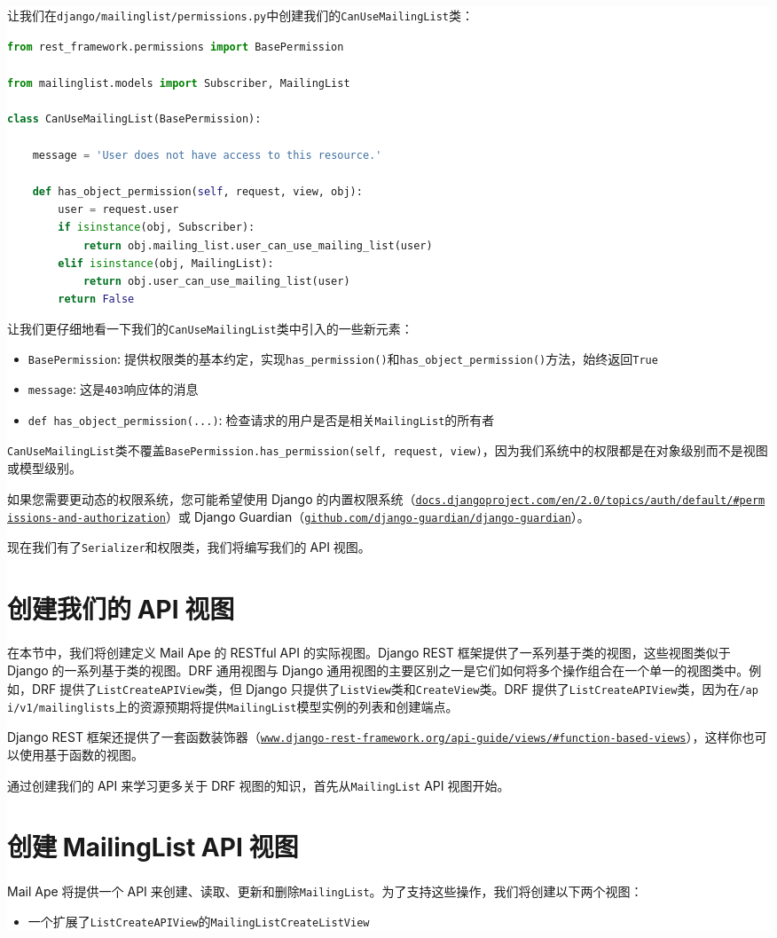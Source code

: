 让我们在`django/mailinglist/permissions.py`中创建我们的`CanUseMailingList`类：

```py
from rest_framework.permissions import BasePermission

from mailinglist.models import Subscriber, MailingList

class CanUseMailingList(BasePermission):

    message = 'User does not have access to this resource.'

    def has_object_permission(self, request, view, obj):
        user = request.user
        if isinstance(obj, Subscriber):
            return obj.mailing_list.user_can_use_mailing_list(user)
        elif isinstance(obj, MailingList):
            return obj.user_can_use_mailing_list(user)
        return False
```

让我们更仔细地看一下我们的`CanUseMailingList`类中引入的一些新元素：

+   `BasePermission`: 提供权限类的基本约定，实现`has_permission()`和`has_object_permission()`方法，始终返回`True`

+   `message`: 这是`403`响应体的消息

+   `def has_object_permission(...)`: 检查请求的用户是否是相关`MailingList`的所有者

`CanUseMailingList`类不覆盖`BasePermission.has_permission(self, request, view)`，因为我们系统中的权限都是在对象级别而不是视图或模型级别。

如果您需要更动态的权限系统，您可能希望使用 Django 的内置权限系统（[`docs.djangoproject.com/en/2.0/topics/auth/default/#permissions-and-authorization`](https://docs.djangoproject.com/en/2.0/topics/auth/default/#permissions-and-authorization)）或 Django Guardian（[`github.com/django-guardian/django-guardian`](https://github.com/django-guardian/django-guardian)）。

现在我们有了`Serializer`和权限类，我们将编写我们的 API 视图。

# 创建我们的 API 视图

在本节中，我们将创建定义 Mail Ape 的 RESTful API 的实际视图。Django REST 框架提供了一系列基于类的视图，这些视图类似于 Django 的一系列基于类的视图。DRF 通用视图与 Django 通用视图的主要区别之一是它们如何将多个操作组合在一个单一的视图类中。例如，DRF 提供了`ListCreateAPIView`类，但 Django 只提供了`ListView`类和`CreateView`类。DRF 提供了`ListCreateAPIView`类，因为在`/api/v1/mailinglists`上的资源预期将提供`MailingList`模型实例的列表和创建端点。

Django REST 框架还提供了一套函数装饰器（[`www.django-rest-framework.org/api-guide/views/#function-based-views`](http://www.django-rest-framework.org/api-guide/views/#function-based-views)），这样你也可以使用基于函数的视图。

通过创建我们的 API 来学习更多关于 DRF 视图的知识，首先从`MailingList` API 视图开始。

# 创建 MailingList API 视图

Mail Ape 将提供一个 API 来创建、读取、更新和删除`MailingList`。为了支持这些操作，我们将创建以下两个视图：

+   一个扩展了`ListCreateAPIView`的`MailingListCreateListView`
